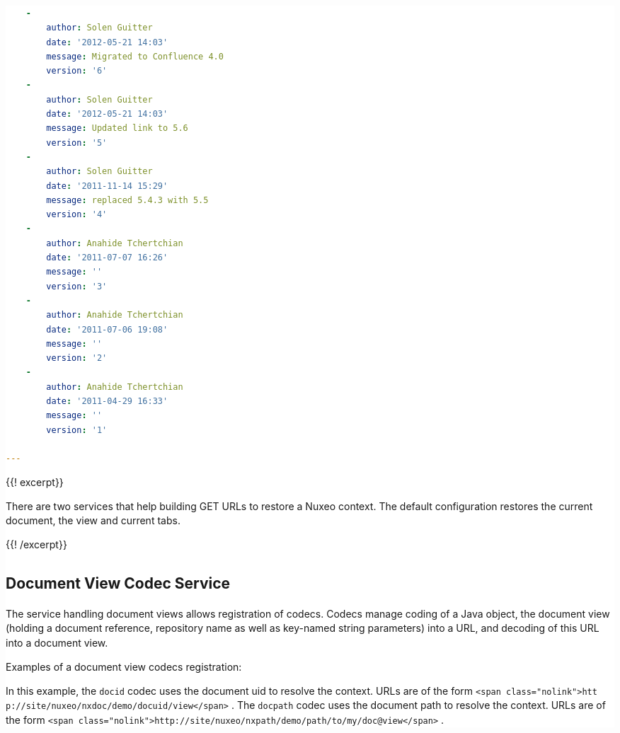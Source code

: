 ```yaml
    - 
        author: Solen Guitter
        date: '2012-05-21 14:03'
        message: Migrated to Confluence 4.0
        version: '6'
    - 
        author: Solen Guitter
        date: '2012-05-21 14:03'
        message: Updated link to 5.6
        version: '5'
    - 
        author: Solen Guitter
        date: '2011-11-14 15:29'
        message: replaced 5.4.3 with 5.5
        version: '4'
    - 
        author: Anahide Tchertchian
        date: '2011-07-07 16:26'
        message: ''
        version: '3'
    - 
        author: Anahide Tchertchian
        date: '2011-07-06 19:08'
        message: ''
        version: '2'
    - 
        author: Anahide Tchertchian
        date: '2011-04-29 16:33'
        message: ''
        version: '1'

---
```

{{! excerpt}}

There are two services that help building GET URLs to restore a Nuxeo context. The default configuration restores the current document, the view and current tabs.

{{! /excerpt}}

## Document View Codec Service

The service handling document views allows registration of codecs. Codecs manage coding of a Java object, the document view (holding a document reference, repository name as well as key-named string parameters) into a URL, and decoding of this URL into a document view.

Examples of a document view codecs registration:

In this example, the `docid` codec uses the document uid to resolve the context. URLs are of the form `<span class="nolink">http://site/nuxeo/nxdoc/demo/docuid/view</span>` . The `docpath` codec uses the document path to resolve the context. URLs are of the form `<span class="nolink">http://site/nuxeo/nxpath/demo/path/to/my/doc@view</span>` .
